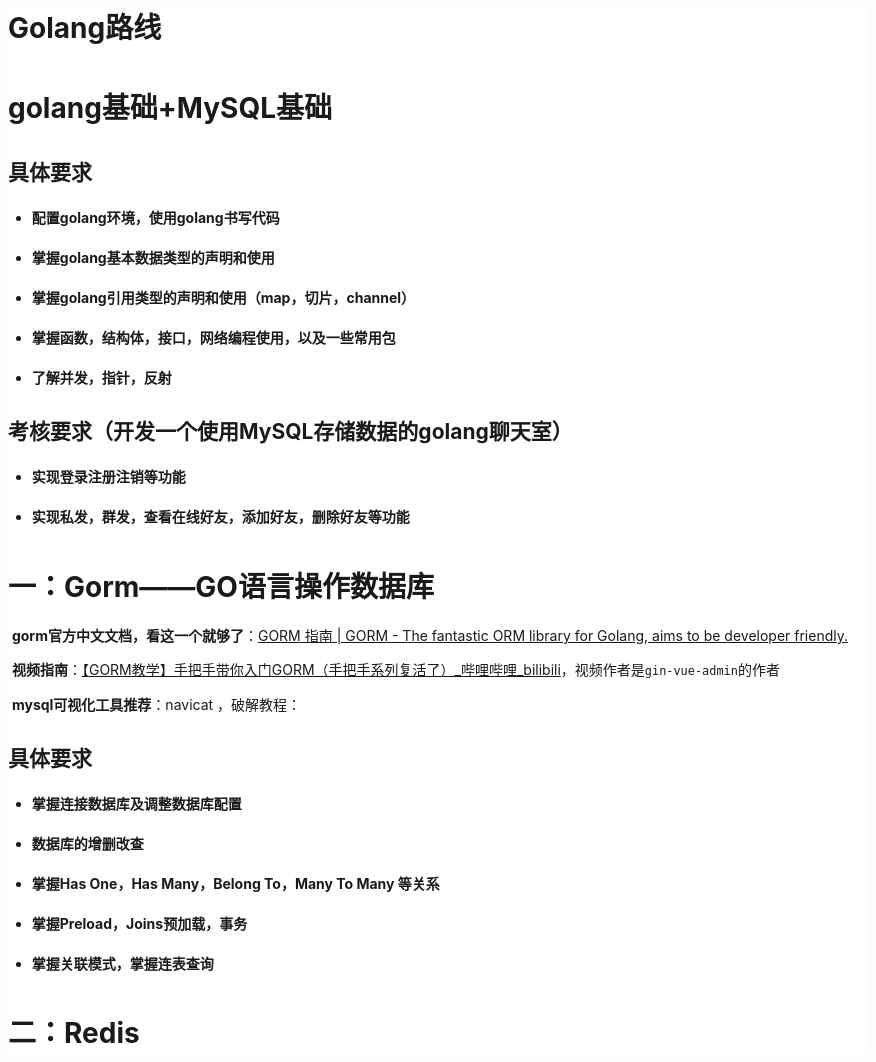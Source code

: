 # Golang路线

# golang基础+MySQL基础

## 具体要求

* #### 配置golang环境，使用golang书写代码

* #### 掌握golang基本数据类型的声明和使用

* #### 掌握golang引用类型的声明和使用（map，切片，channel）

* #### 掌握函数，结构体，接口，网络编程使用，以及一些常用包

* #### 了解并发，指针，反射

## 考核要求（开发一个使用MySQL存储数据的golang聊天室）

* #### 实现登录注册注销等功能

* #### 实现私发，群发，查看在线好友，添加好友，删除好友等功能





# 一：Gorm——GO语言操作数据库

​	**gorm官方中文文档，看这一个就够了**：[GORM 指南 | GORM - The fantastic ORM library for Golang, aims to be developer friendly.](https://gorm.io/zh_CN/docs/)

​	**视频指南**：[【GORM教学】手把手带你入门GORM（手把手系列复活了）_哔哩哔哩_bilibili](https://www.bilibili.com/video/BV1E64y1472a?spm_id_from=333.337.search-card.all.click)，视频作者是``gin-vue-admin``的作者

​	**mysql可视化工具推荐**：navicat ，破解教程：



## 具体要求

* #### 掌握连接数据库及调整数据库配置

* #### 数据库的增删改查

* #### 掌握Has One，Has Many，Belong To，Many To Many 等关系

* #### 掌握Preload，Joins预加载，事务

* #### 掌握关联模式，掌握连表查询





# 二：Redis

